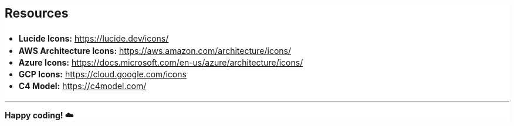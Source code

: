 
## Resources

- **Lucide Icons:** https://lucide.dev/icons/
- **AWS Architecture Icons:** https://aws.amazon.com/architecture/icons/
- **Azure Icons:** https://docs.microsoft.com/en-us/azure/architecture/icons/
- **GCP Icons:** https://cloud.google.com/icons
- **C4 Model:** https://c4model.com/

---

**Happy coding! ☁️**
